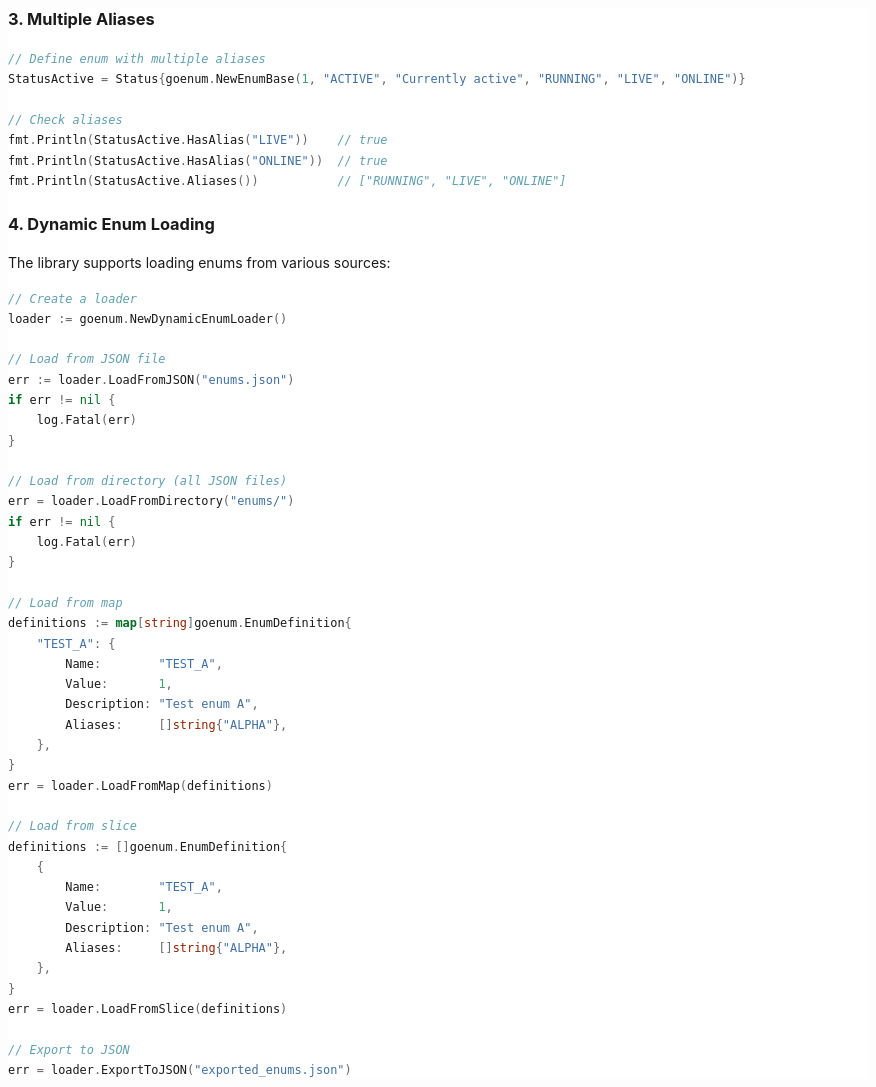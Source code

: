 ### 3. Multiple Aliases

```go
// Define enum with multiple aliases
StatusActive = Status{goenum.NewEnumBase(1, "ACTIVE", "Currently active", "RUNNING", "LIVE", "ONLINE")}

// Check aliases
fmt.Println(StatusActive.HasAlias("LIVE"))    // true
fmt.Println(StatusActive.HasAlias("ONLINE"))  // true
fmt.Println(StatusActive.Aliases())           // ["RUNNING", "LIVE", "ONLINE"]
```

### 4. Dynamic Enum Loading

The library supports loading enums from various sources:

```go
// Create a loader
loader := goenum.NewDynamicEnumLoader()

// Load from JSON file
err := loader.LoadFromJSON("enums.json")
if err != nil {
    log.Fatal(err)
}

// Load from directory (all JSON files)
err = loader.LoadFromDirectory("enums/")
if err != nil {
    log.Fatal(err)
}

// Load from map
definitions := map[string]goenum.EnumDefinition{
    "TEST_A": {
        Name:        "TEST_A",
        Value:       1,
        Description: "Test enum A",
        Aliases:     []string{"ALPHA"},
    },
}
err = loader.LoadFromMap(definitions)

// Load from slice
definitions := []goenum.EnumDefinition{
    {
        Name:        "TEST_A",
        Value:       1,
        Description: "Test enum A",
        Aliases:     []string{"ALPHA"},
    },
}
err = loader.LoadFromSlice(definitions)

// Export to JSON
err = loader.ExportToJSON("exported_enums.json")
```
